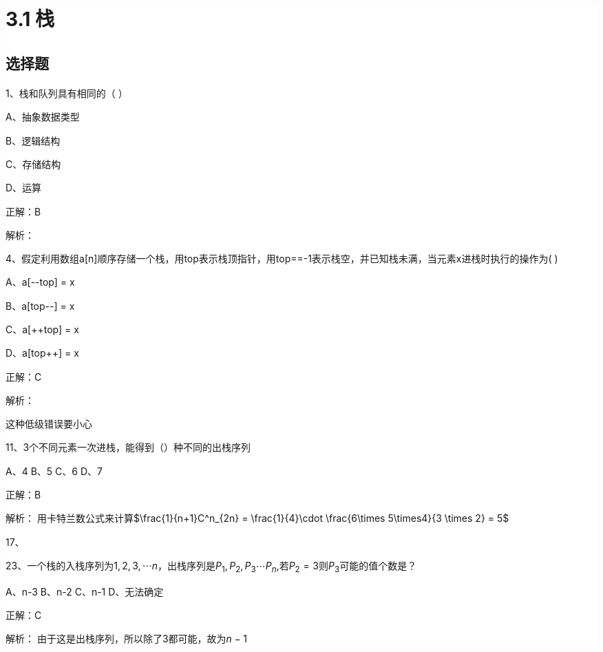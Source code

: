 # 3.1 栈

## 选择题

1、栈和队列具有相同的（ ）

A、抽象数据类型

B、逻辑结构

C、存储结构

D、运算

正解：B

解析：

4、假定利用数组a[n]顺序存储一个栈，用top表示栈顶指针，用top==-1表示栈空，并已知栈未满，当元素x进栈时执行的操作为( )

A、a[--top] = x

B、a[top--] = x

C、a[++top] = x

D、a[top++] = x

正解：C

解析：

这种低级错误要小心

11、3个不同元素一次进栈，能得到（）种不同的出栈序列

A、4
B、5
C、6
D、7

正解：B

解析：
用卡特兰数公式来计算$\frac{1}{n+1}C^n_{2n} = \frac{1}{4}\cdot \frac{6\times 5\times4}{3 \times 2} = 5$

17、

23、一个栈的入栈序列为$1,2,3 , \cdots n$，出栈序列是$P_1,P_2,P_3 \cdots P_n$,若$P_2 = 3$则$P_3$可能的值个数是？

A、n-3
B、n-2
C、n-1
D、无法确定

正解：C

解析：
由于这是出栈序列，所以除了3都可能，故为$n-1$
